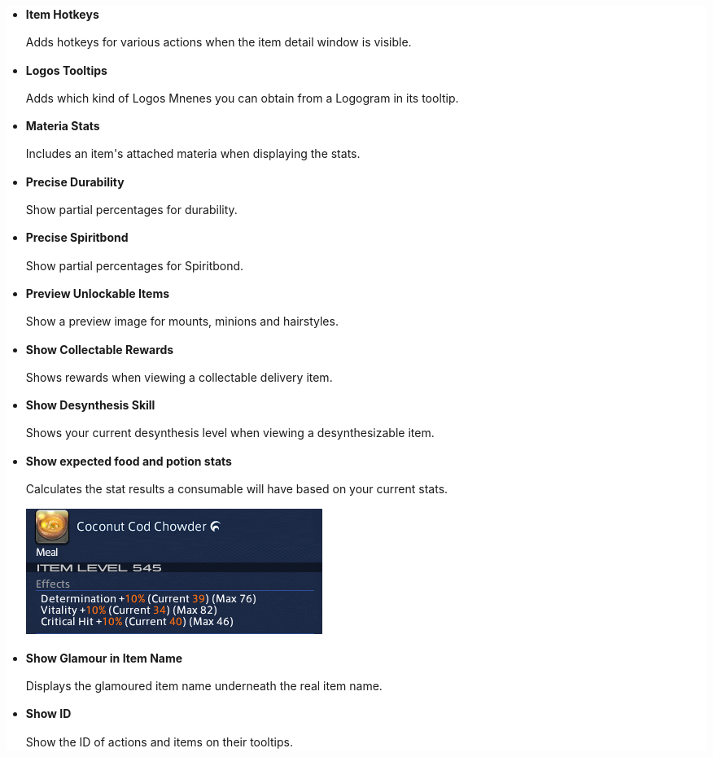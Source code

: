 
- **Item Hotkeys**

  Adds hotkeys for various actions when the item detail window is visible.


- **Logos Tooltips**

  Adds which kind of Logos Mnenes you can obtain from a Logogram in its tooltip.


- **Materia Stats**

  Includes an item's attached materia when displaying the stats.


- **Precise Durability**

  Show partial percentages for durability.


- **Precise Spiritbond**

  Show partial percentages for Spiritbond.


- **Preview Unlockable Items**

  Show a preview image for mounts, minions and hairstyles.


- **Show Collectable Rewards**

  Shows rewards when viewing a collectable delivery item.


- **Show Desynthesis Skill**

  Shows your current desynthesis level when viewing a desynthesizable item.


- **Show expected food and potion stats**

  Calculates the stat results a consumable will have based on your current stats.

  ![Show expected food and potion stats Preview](TweakPreviews/TooltipTweaks@FoodStats.png)


- **Show Glamour in Item Name**

  Displays the glamoured item name underneath the real item name.


- **Show ID**

  Show the ID of actions and items on their tooltips.

